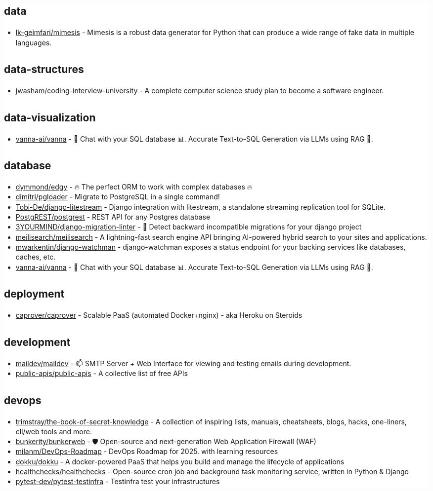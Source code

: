 ## data 

- [lk-geimfari/mimesis](https://github.com/lk-geimfari/mimesis) - Mimesis is a robust data generator for Python that can produce a wide range of fake data in multiple languages.

## data-structures 

- [jwasham/coding-interview-university](https://github.com/jwasham/coding-interview-university) - A complete computer science study plan to become a software engineer.

## data-visualization 

- [vanna-ai/vanna](https://github.com/vanna-ai/vanna) - 🤖 Chat with your SQL database 📊. Accurate Text-to-SQL Generation via LLMs using RAG 🔄.

## database 

- [dymmond/edgy](https://github.com/dymmond/edgy) - 🔥 The perfect ORM to work with complex databases 🔥
- [dimitri/pgloader](https://github.com/dimitri/pgloader) - Migrate to PostgreSQL in a single command!
- [Tobi-De/django-litestream](https://github.com/Tobi-De/django-litestream) - Django integration with litestream, a standalone streaming replication tool for SQLite.
- [PostgREST/postgrest](https://github.com/PostgREST/postgrest) - REST API for any Postgres database
- [3YOURMIND/django-migration-linter](https://github.com/3YOURMIND/django-migration-linter) - :rocket: Detect backward incompatible migrations for your django project
- [meilisearch/meilisearch](https://github.com/meilisearch/meilisearch) - A lightning-fast search engine API bringing AI-powered hybrid search to your sites and applications.
- [mwarkentin/django-watchman](https://github.com/mwarkentin/django-watchman) - django-watchman exposes a status endpoint for your backing services like databases, caches, etc.
- [vanna-ai/vanna](https://github.com/vanna-ai/vanna) - 🤖 Chat with your SQL database 📊. Accurate Text-to-SQL Generation via LLMs using RAG 🔄.

## deployment 

- [caprover/caprover](https://github.com/caprover/caprover) - Scalable PaaS (automated Docker+nginx) - aka Heroku on Steroids

## development 

- [maildev/maildev](https://github.com/maildev/maildev) - :mailbox: SMTP Server + Web Interface for viewing and testing emails during development.
- [public-apis/public-apis](https://github.com/public-apis/public-apis) - A collective list of free APIs

## devops 

- [trimstray/the-book-of-secret-knowledge](https://github.com/trimstray/the-book-of-secret-knowledge) - A collection of inspiring lists, manuals, cheatsheets, blogs, hacks, one-liners, cli/web tools and more.
- [bunkerity/bunkerweb](https://github.com/bunkerity/bunkerweb) - 🛡️ Open-source and next-generation Web Application Firewall (WAF)
- [milanm/DevOps-Roadmap](https://github.com/milanm/DevOps-Roadmap) - DevOps Roadmap for 2025. with learning resources
- [dokku/dokku](https://github.com/dokku/dokku) - A docker-powered PaaS that helps you build and manage the lifecycle of applications
- [healthchecks/healthchecks](https://github.com/healthchecks/healthchecks) - Open-source cron job and background task monitoring service, written in Python & Django
- [pytest-dev/pytest-testinfra](https://github.com/pytest-dev/pytest-testinfra) - Testinfra test your infrastructures
